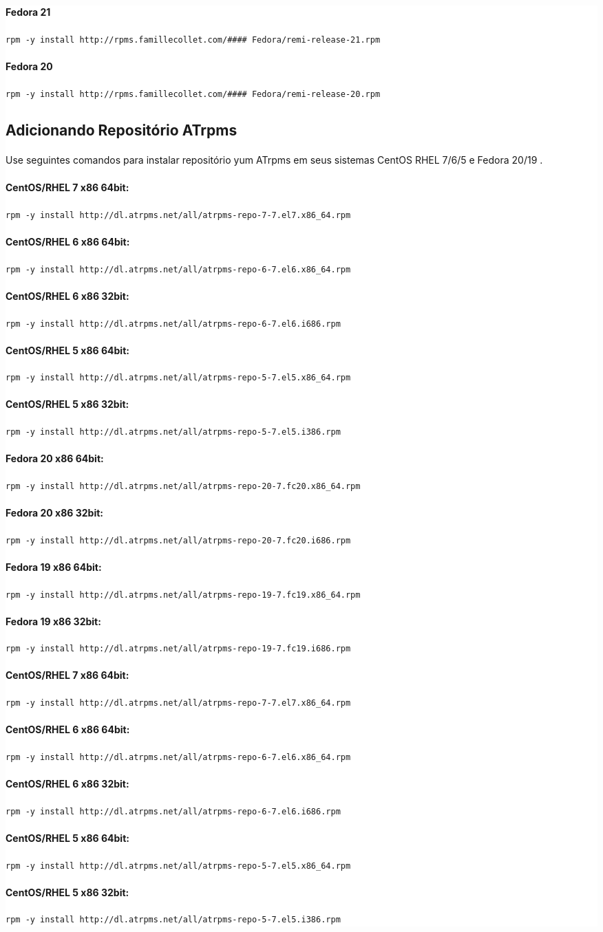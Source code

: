 #### Fedora 21
	rpm -y install http://rpms.famillecollet.com/#### Fedora/remi-release-21.rpm
 
#### Fedora 20
	rpm -y install http://rpms.famillecollet.com/#### Fedora/remi-release-20.rpm

## Adicionando Repositório ATrpms

Use seguintes comandos para instalar repositório yum ATrpms em seus sistemas CentOS RHEL 7/6/5 e Fedora 20/19 .

####  CentOS/RHEL 7 x86 64bit:
	rpm -y install http://dl.atrpms.net/all/atrpms-repo-7-7.el7.x86_64.rpm

#### CentOS/RHEL 6 x86 64bit:
	rpm -y install http://dl.atrpms.net/all/atrpms-repo-6-7.el6.x86_64.rpm

#### CentOS/RHEL 6 x86 32bit:
	rpm -y install http://dl.atrpms.net/all/atrpms-repo-6-7.el6.i686.rpm

#### CentOS/RHEL 5 x86 64bit:
	rpm -y install http://dl.atrpms.net/all/atrpms-repo-5-7.el5.x86_64.rpm

#### CentOS/RHEL 5 x86 32bit:
	rpm -y install http://dl.atrpms.net/all/atrpms-repo-5-7.el5.i386.rpm

#### Fedora 20 x86 64bit:
	rpm -y install http://dl.atrpms.net/all/atrpms-repo-20-7.fc20.x86_64.rpm

#### Fedora 20 x86 32bit:
	rpm -y install http://dl.atrpms.net/all/atrpms-repo-20-7.fc20.i686.rpm

#### Fedora 19 x86 64bit:
	rpm -y install http://dl.atrpms.net/all/atrpms-repo-19-7.fc19.x86_64.rpm

#### Fedora 19 x86 32bit:
	rpm -y install http://dl.atrpms.net/all/atrpms-repo-19-7.fc19.i686.rpm
	
####  CentOS/RHEL 7 x86 64bit:
	rpm -y install http://dl.atrpms.net/all/atrpms-repo-7-7.el7.x86_64.rpm
 
#### CentOS/RHEL 6 x86 64bit:
	rpm -y install http://dl.atrpms.net/all/atrpms-repo-6-7.el6.x86_64.rpm
 
#### CentOS/RHEL 6 x86 32bit:
	rpm -y install http://dl.atrpms.net/all/atrpms-repo-6-7.el6.i686.rpm
 
#### CentOS/RHEL 5 x86 64bit:
	rpm -y install http://dl.atrpms.net/all/atrpms-repo-5-7.el5.x86_64.rpm
 
#### CentOS/RHEL 5 x86 32bit:
	rpm -y install http://dl.atrpms.net/all/atrpms-repo-5-7.el5.i386.rpm
 